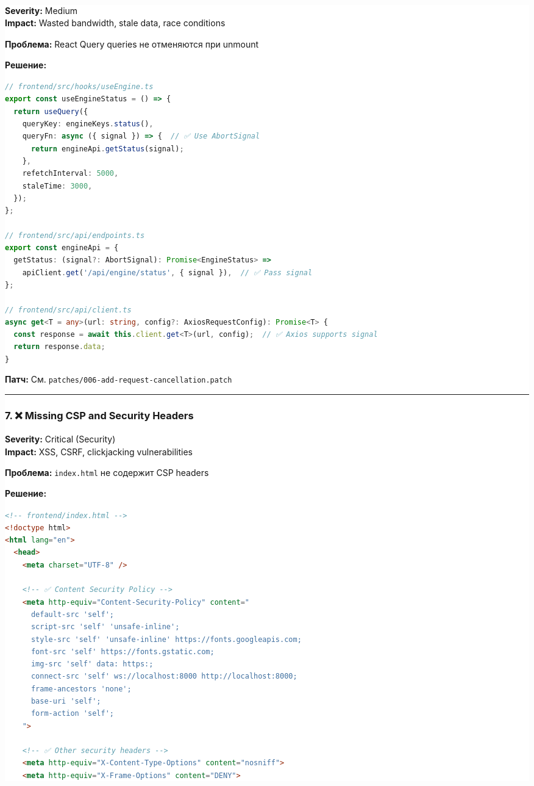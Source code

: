 **Severity:** Medium  
**Impact:** Wasted bandwidth, stale data, race conditions

**Проблема:** React Query queries не отменяются при unmount

**Решение:**
```typescript
// frontend/src/hooks/useEngine.ts
export const useEngineStatus = () => {
  return useQuery({
    queryKey: engineKeys.status(),
    queryFn: async ({ signal }) => {  // ✅ Use AbortSignal
      return engineApi.getStatus(signal);
    },
    refetchInterval: 5000,
    staleTime: 3000,
  });
};

// frontend/src/api/endpoints.ts
export const engineApi = {
  getStatus: (signal?: AbortSignal): Promise<EngineStatus> => 
    apiClient.get('/api/engine/status', { signal }),  // ✅ Pass signal
};

// frontend/src/api/client.ts
async get<T = any>(url: string, config?: AxiosRequestConfig): Promise<T> {
  const response = await this.client.get<T>(url, config);  // ✅ Axios supports signal
  return response.data;
}
```

**Патч:** См. `patches/006-add-request-cancellation.patch`

---

### 7. ❌ **Missing CSP and Security Headers**

**Severity:** Critical (Security)  
**Impact:** XSS, CSRF, clickjacking vulnerabilities

**Проблема:** `index.html` не содержит CSP headers

**Решение:**
```html
<!-- frontend/index.html -->
<!doctype html>
<html lang="en">
  <head>
    <meta charset="UTF-8" />
    
    <!-- ✅ Content Security Policy -->
    <meta http-equiv="Content-Security-Policy" content="
      default-src 'self';
      script-src 'self' 'unsafe-inline';
      style-src 'self' 'unsafe-inline' https://fonts.googleapis.com;
      font-src 'self' https://fonts.gstatic.com;
      img-src 'self' data: https:;
      connect-src 'self' ws://localhost:8000 http://localhost:8000;
      frame-ancestors 'none';
      base-uri 'self';
      form-action 'self';
    ">
    
    <!-- ✅ Other security headers -->
    <meta http-equiv="X-Content-Type-Options" content="nosniff">
    <meta http-equiv="X-Frame-Options" content="DENY">
```